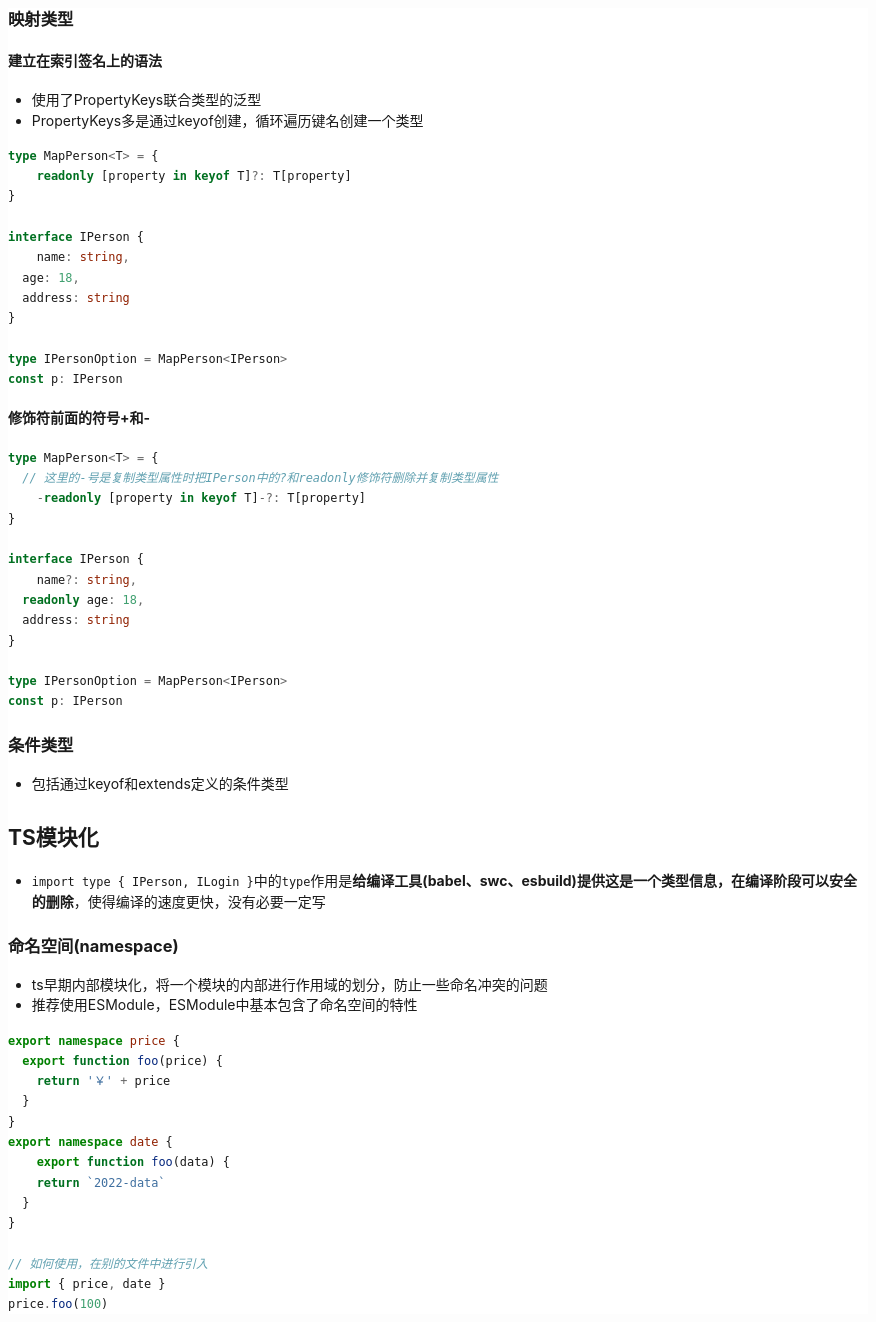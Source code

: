 ### 映射类型
#### 建立在索引签名上的语法
+ 使用了PropertyKeys联合类型的泛型
+ PropertyKeys多是通过keyof创建，循环遍历键名创建一个类型

```typescript
type MapPerson<T> = {
	readonly [property in keyof T]?: T[property]
}

interface IPerson {
	name: string,
  age: 18,
  address: string
}

type IPersonOption = MapPerson<IPerson>
const p: IPerson
```

#### 修饰符前面的符号+和-
```typescript
type MapPerson<T> = {
  // 这里的-号是复制类型属性时把IPerson中的?和readonly修饰符删除并复制类型属性
	-readonly [property in keyof T]-?: T[property]
}

interface IPerson {
	name?: string,
  readonly age: 18,
  address: string
}

type IPersonOption = MapPerson<IPerson>
const p: IPerson
```

### 条件类型 
+ 包括通过keyof和extends定义的条件类型

## TS模块化
+ `import type { IPerson, ILogin }`中的`type`作用是**给编译工具(babel、swc、esbuild)提供这是一个类型信息，在编译阶段可以安全的删除**，使得编译的速度更快，没有必要一定写

### 命名空间(namespace)
+ ts早期内部模块化，将一个模块的内部进行作用域的划分，防止一些命名冲突的问题
+ 推荐使用ESModule，ESModule中基本包含了命名空间的特性

```typescript
export namespace price {
  export function foo(price) {
    return '￥' + price
  }
}
export namespace date {
	export function foo(data) {
    return `2022-data`
  }
}

// 如何使用，在别的文件中进行引入
import { price, date }
price.foo(100)
```

  [key: string]: string
  [index: number]: string
  [index: number]: string
  [key: string]: any